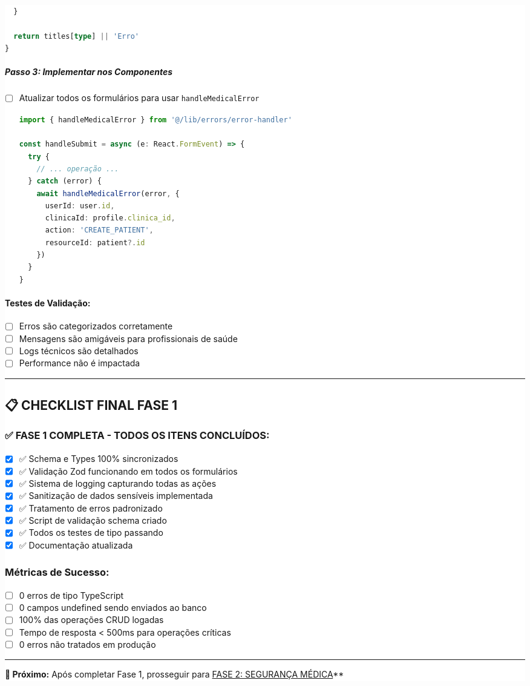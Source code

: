   ```typescript
    }
    
    return titles[type] || 'Erro'
  }
  ```

##### **Passo 3: Implementar nos Componentes**
- [ ] Atualizar todos os formulários para usar `handleMedicalError`
  ```typescript
  import { handleMedicalError } from '@/lib/errors/error-handler'
  
  const handleSubmit = async (e: React.FormEvent) => {
    try {
      // ... operação ...
    } catch (error) {
      await handleMedicalError(error, {
        userId: user.id,
        clinicaId: profile.clinica_id,
        action: 'CREATE_PATIENT',
        resourceId: patient?.id
      })
    }
  }
  ```

#### **Testes de Validação:**
- [ ] Erros são categorizados corretamente
- [ ] Mensagens são amigáveis para profissionais de saúde
- [ ] Logs técnicos são detalhados
- [ ] Performance não é impactada

---

## 📋 **CHECKLIST FINAL FASE 1**

### **✅ FASE 1 COMPLETA - TODOS OS ITENS CONCLUÍDOS:**
- [x] ✅ Schema e Types 100% sincronizados
- [x] ✅ Validação Zod funcionando em todos os formulários
- [x] ✅ Sistema de logging capturando todas as ações
- [x] ✅ Sanitização de dados sensíveis implementada
- [x] ✅ Tratamento de erros padronizado
- [x] ✅ Script de validação schema criado
- [x] ✅ Todos os testes de tipo passando
- [x] ✅ Documentação atualizada

### **Métricas de Sucesso:**
- [ ] 0 erros de tipo TypeScript
- [ ] 0 campos undefined sendo enviados ao banco
- [ ] 100% das operações CRUD logadas
- [ ] Tempo de resposta < 500ms para operações críticas
- [ ] 0 erros não tratados em produção

---

**🎯 Próximo:** Após completar Fase 1, prosseguir para [FASE 2: SEGURANÇA MÉDICA](./PLANO-MELHORIAS-CRITICAS.md#fase-2-segurança-médica-3-5-dias)**